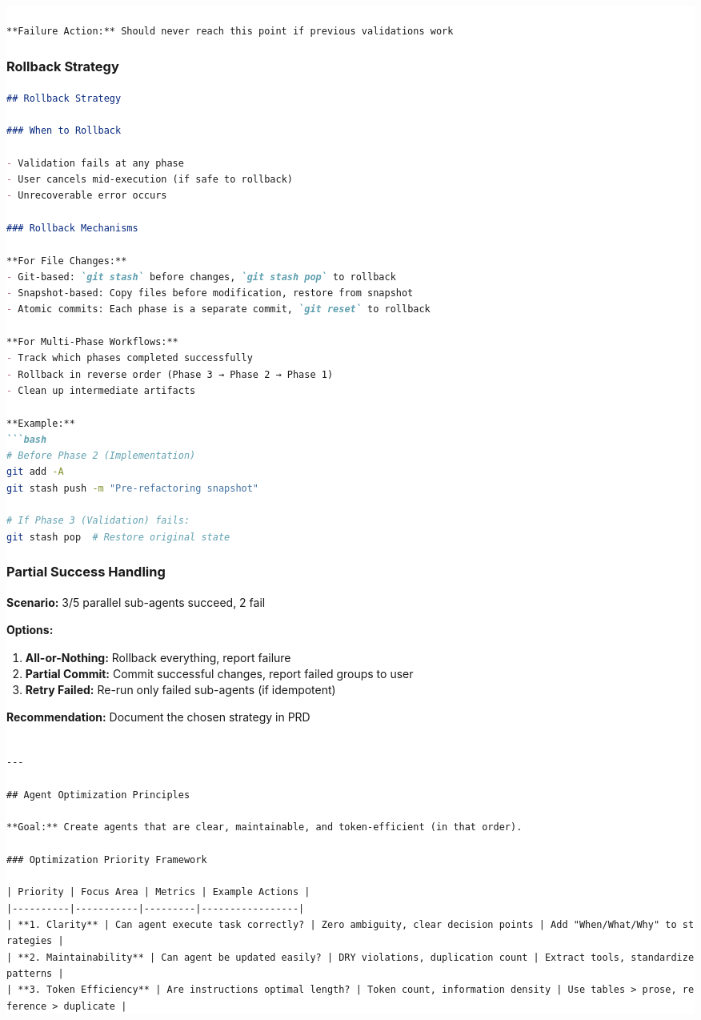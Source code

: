 ```markdown

**Failure Action:** Should never reach this point if previous validations work
```

### Rollback Strategy

```markdown
## Rollback Strategy

### When to Rollback

- Validation fails at any phase
- User cancels mid-execution (if safe to rollback)
- Unrecoverable error occurs

### Rollback Mechanisms

**For File Changes:**
- Git-based: `git stash` before changes, `git stash pop` to rollback
- Snapshot-based: Copy files before modification, restore from snapshot
- Atomic commits: Each phase is a separate commit, `git reset` to rollback

**For Multi-Phase Workflows:**
- Track which phases completed successfully
- Rollback in reverse order (Phase 3 → Phase 2 → Phase 1)
- Clean up intermediate artifacts

**Example:**
```bash
# Before Phase 2 (Implementation)
git add -A
git stash push -m "Pre-refactoring snapshot"

# If Phase 3 (Validation) fails:
git stash pop  # Restore original state
```

### Partial Success Handling

**Scenario:** 3/5 parallel sub-agents succeed, 2 fail

**Options:**
1. **All-or-Nothing:** Rollback everything, report failure
2. **Partial Commit:** Commit successful changes, report failed groups to user
3. **Retry Failed:** Re-run only failed sub-agents (if idempotent)

**Recommendation:** Document the chosen strategy in PRD
```

---

## Agent Optimization Principles

**Goal:** Create agents that are clear, maintainable, and token-efficient (in that order).

### Optimization Priority Framework

| Priority | Focus Area | Metrics | Example Actions |
|----------|-----------|---------|-----------------|
| **1. Clarity** | Can agent execute task correctly? | Zero ambiguity, clear decision points | Add "When/What/Why" to strategies |
| **2. Maintainability** | Can agent be updated easily? | DRY violations, duplication count | Extract tools, standardize patterns |
| **3. Token Efficiency** | Are instructions optimal length? | Token count, information density | Use tables > prose, reference > duplicate |
```